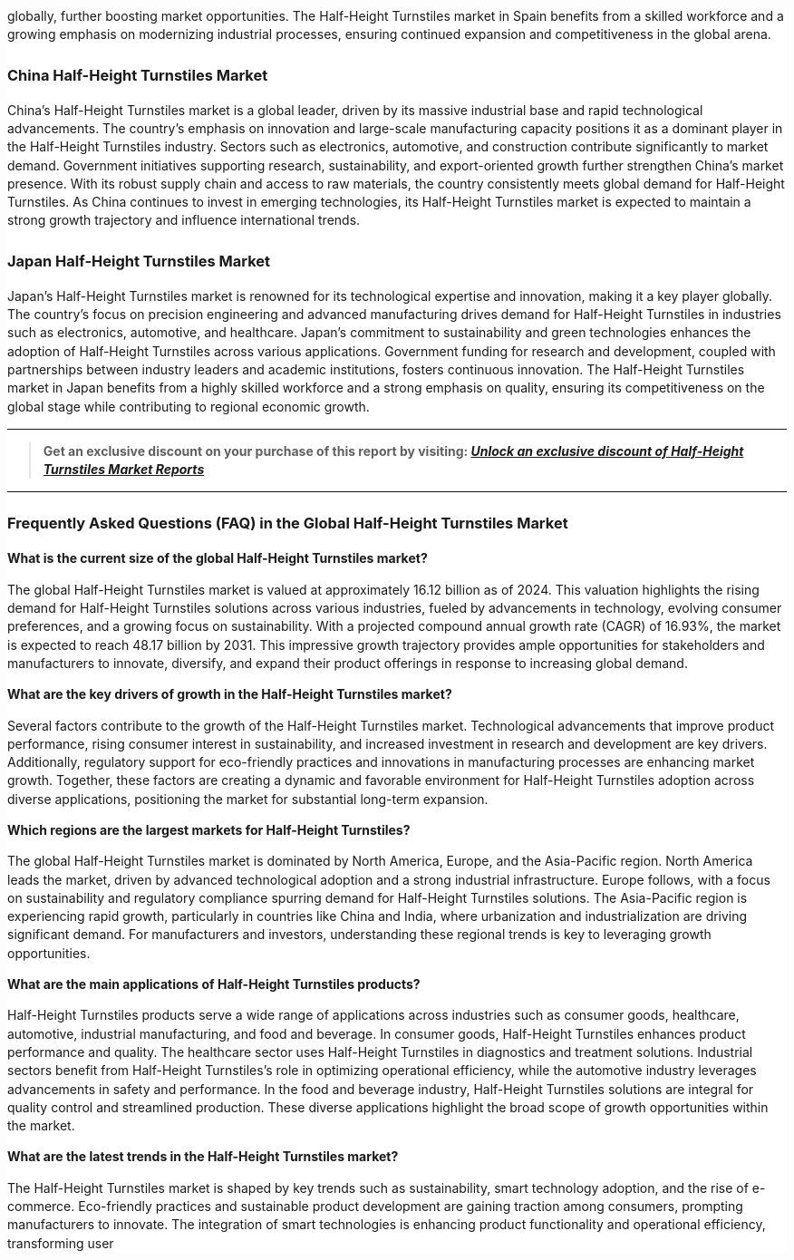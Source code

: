 globally, further boosting market opportunities. The Half-Height Turnstiles market in Spain benefits from a skilled workforce and a growing emphasis on modernizing industrial processes, ensuring continued expansion and competitiveness in the global arena.</p><h3>China Half-Height Turnstiles Market</h3><p>China&rsquo;s Half-Height Turnstiles market is a global leader, driven by its massive industrial base and rapid technological advancements. The country&rsquo;s emphasis on innovation and large-scale manufacturing capacity positions it as a dominant player in the Half-Height Turnstiles industry. Sectors such as electronics, automotive, and construction contribute significantly to market demand. Government initiatives supporting research, sustainability, and export-oriented growth further strengthen China&rsquo;s market presence. With its robust supply chain and access to raw materials, the country consistently meets global demand for Half-Height Turnstiles. As China continues to invest in emerging technologies, its Half-Height Turnstiles market is expected to maintain a strong growth trajectory and influence international trends.</p><h3>Japan Half-Height Turnstiles Market</h3><p>Japan&rsquo;s Half-Height Turnstiles market is renowned for its technological expertise and innovation, making it a key player globally. The country&rsquo;s focus on precision engineering and advanced manufacturing drives demand for Half-Height Turnstiles in industries such as electronics, automotive, and healthcare. Japan&rsquo;s commitment to sustainability and green technologies enhances the adoption of Half-Height Turnstiles across various applications. Government funding for research and development, coupled with partnerships between industry leaders and academic institutions, fosters continuous innovation. The Half-Height Turnstiles market in Japan benefits from a highly skilled workforce and a strong emphasis on quality, ensuring its competitiveness on the global stage while contributing to regional economic growth.</p><hr /><blockquote><p><strong>Get an exclusive discount on your purchase of this report by visiting: <em><a href="://marketresearchpulse.com/ask-for-discount/138325?utm_source=Github&amp;utm_medium=029">Unlock an exclusive discount of Half-Height Turnstiles Market Reports</a></em>&nbsp;</strong></p></blockquote><hr /><h3>Frequently Asked Questions (FAQ) in the Global Half-Height Turnstiles Market</h3><p><strong>What is the current size of the global Half-Height Turnstiles market?</strong></p><p>The global Half-Height Turnstiles market is valued at approximately 16.12 billion as of 2024. This valuation highlights the rising demand for Half-Height Turnstiles solutions across various industries, fueled by advancements in technology, evolving consumer preferences, and a growing focus on sustainability. With a projected compound annual growth rate (CAGR) of 16.93%, the market is expected to reach 48.17 billion by 2031. This impressive growth trajectory provides ample opportunities for stakeholders and manufacturers to innovate, diversify, and expand their product offerings in response to increasing global demand.</p><p><strong>What are the key drivers of growth in the Half-Height Turnstiles market?</strong></p><p>Several factors contribute to the growth of the Half-Height Turnstiles market. Technological advancements that improve product performance, rising consumer interest in sustainability, and increased investment in research and development are key drivers. Additionally, regulatory support for eco-friendly practices and innovations in manufacturing processes are enhancing market growth. Together, these factors are creating a dynamic and favorable environment for Half-Height Turnstiles adoption across diverse applications, positioning the market for substantial long-term expansion.</p><p><strong>Which regions are the largest markets for Half-Height Turnstiles?</strong></p><p>The global Half-Height Turnstiles market is dominated by North America, Europe, and the Asia-Pacific region. North America leads the market, driven by advanced technological adoption and a strong industrial infrastructure. Europe follows, with a focus on sustainability and regulatory compliance spurring demand for Half-Height Turnstiles solutions. The Asia-Pacific region is experiencing rapid growth, particularly in countries like China and India, where urbanization and industrialization are driving significant demand. For manufacturers and investors, understanding these regional trends is key to leveraging growth opportunities.</p><p><strong>What are the main applications of Half-Height Turnstiles products?</strong></p><p>Half-Height Turnstiles products serve a wide range of applications across industries such as consumer goods, healthcare, automotive, industrial manufacturing, and food and beverage. In consumer goods, Half-Height Turnstiles enhances product performance and quality. The healthcare sector uses Half-Height Turnstiles in diagnostics and treatment solutions. Industrial sectors benefit from Half-Height Turnstiles&rsquo;s role in optimizing operational efficiency, while the automotive industry leverages advancements in safety and performance. In the food and beverage industry, Half-Height Turnstiles solutions are integral for quality control and streamlined production. These diverse applications highlight the broad scope of growth opportunities within the market.</p><p><strong>What are the latest trends in the Half-Height Turnstiles market?</strong></p><p>The Half-Height Turnstiles market is shaped by key trends such as sustainability, smart technology adoption, and the rise of e-commerce. Eco-friendly practices and sustainable product development are gaining traction among consumers, prompting manufacturers to innovate. The integration of smart technologies is enhancing product functionality and operational efficiency, transforming user